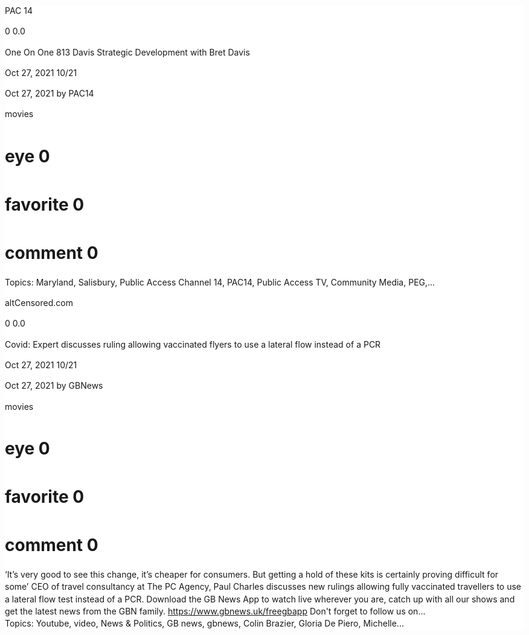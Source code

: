 PAC 14

0 0.0

[](/details/pacmd-One_On_One_813_Davis_Strategic_Development_with_Bret_Davis "One On One 813 Davis Strategic Development with Bret Davis")

One On One 813 Davis Strategic Development with Bret Davis

Oct 27, 2021 10/21

<span class="hidden-lists">Oct 27, 2021</span> <span class="hidden">by</span> <span class="byv hidden-tiles" title="PAC14">PAC14</span>

<span class="iconochive-movies" aria-hidden="true"></span><span class="sr-only">movies</span>

<span class="iconochive-eye" aria-hidden="true"></span><span class="sr-only">eye</span> 0
=========================================================================================

<span class="iconochive-favorite" aria-hidden="true"></span><span class="sr-only">favorite</span> 0
===================================================================================================

<span class="iconochive-comment" aria-hidden="true"></span><span class="sr-only">comment</span> 0
=================================================================================================

Topics: Maryland, Salisbury, Public Access Channel 14, PAC14, Public Access TV, Community Media, PEG,...  

<a href="/details/altcensored" class="stealth"></a>

altCensored.com

0 0.0

[](/details/youtube-dgbqc8NRm2o "Covid: Expert discusses ruling allowing vaccinated flyers to use a lateral flow instead of a PCR")

Covid: Expert discusses ruling allowing vaccinated flyers to use a lateral flow instead of a PCR

Oct 27, 2021 10/21

<span class="hidden-lists">Oct 27, 2021</span> <span class="hidden">by</span> <span class="byv hidden-tiles" title="GBNews">GBNews</span>

<span class="iconochive-movies" aria-hidden="true"></span><span class="sr-only">movies</span>

<span class="iconochive-eye" aria-hidden="true"></span><span class="sr-only">eye</span> 0
=========================================================================================

<span class="iconochive-favorite" aria-hidden="true"></span><span class="sr-only">favorite</span> 0
===================================================================================================

<span class="iconochive-comment" aria-hidden="true"></span><span class="sr-only">comment</span> 0
=================================================================================================

‘It’s very good to see this change, it’s cheaper for consumers. But getting a hold of these kits is certainly proving difficult for some’ CEO of travel consultancy at The PC Agency, Paul Charles discusses new rulings allowing fully vaccinated travellers to use a lateral flow test instead of a PCR. Download the GB News App to watch live wherever you are, catch up with all our shows and get the latest news from the GBN family. https://www.gbnews.uk/freegbapp Don't forget to follow us on...  
Topics: Youtube, video, News & Politics, GB news, gbnews, Colin Brazier, Gloria De Piero, Michelle...  

